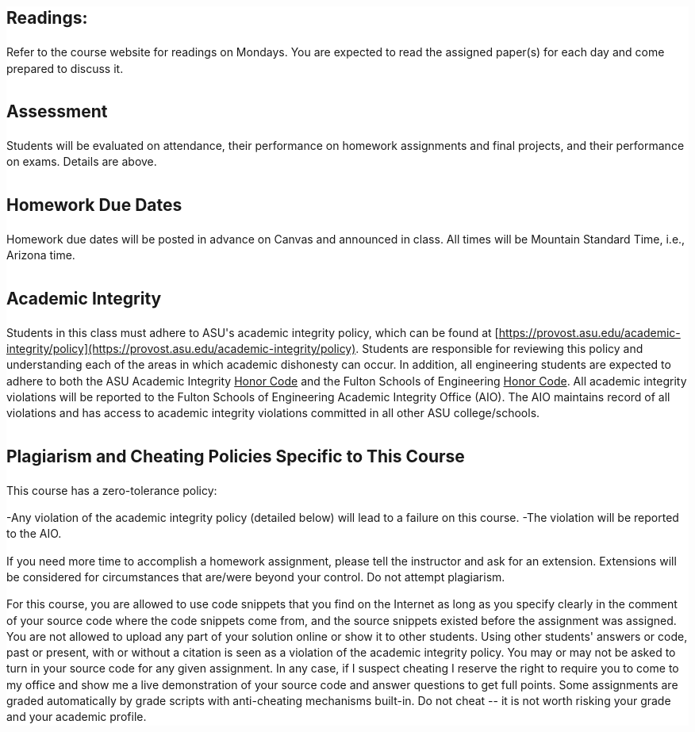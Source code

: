 ## Readings:

Refer to the course website for readings on Mondays.  You are expected to read
the assigned paper(s) for each day and come prepared to discuss it.

## Assessment

Students will be evaluated on attendance, their performance on homework
assignments and final projects, and their performance on exams.  Details are
above.

## Homework Due Dates

Homework due dates will be posted in advance on Canvas and announced in class.
All times will be Mountain Standard Time, i.e., Arizona time.  

## Academic Integrity

Students in this class must adhere to ASU's academic integrity policy, which
can be found at
[https://provost.asu.edu/academic-integrity/policy](https://provost.asu.edu/academic-integrity/policy).
Students are responsible for reviewing this policy and understanding each of
the areas in which academic dishonesty can occur. In addition, all engineering
students are expected to adhere to both the ASU Academic Integrity [Honor
Code](https://provost.asu.edu/academic-integrity/honor-code) and the Fulton
Schools of Engineering [Honor Code](https://engineering.asu.edu/honor-code/).
All academic integrity violations will be reported to the Fulton Schools of
Engineering Academic Integrity Office (AIO). The AIO maintains record of all
violations and has access to academic integrity violations committed in all
other ASU college/schools.

## Plagiarism and Cheating Policies Specific to This Course

This course has a zero-tolerance policy:

-Any violation of the academic integrity policy (detailed below) will lead to a failure on this course.
-The violation will be reported to the AIO.

If you need more time to accomplish a homework assignment, please tell the
instructor and ask for an extension.  Extensions will be considered for
circumstances that are/were beyond your control.  Do not attempt plagiarism.

For this course, you are allowed to use code snippets that you find on the
Internet as long as you specify clearly in the comment of your source code
where the code snippets come from, and the source snippets existed before the
assignment was assigned.  You are not allowed to upload any part of your
solution online or show it to other students.  Using other students' answers or
code, past or present, with or without a citation is seen as a violation of the
academic integrity policy.  You may or may not be asked to turn in your source
code for any given assignment.  In any case, if I suspect cheating I reserve
the right to require you to come to my office and show me a live demonstration
of your source code and answer questions to get full points.  Some assignments
are graded automatically by grade scripts with anti-cheating mechanisms
built-in.  Do not cheat -- it is not worth risking your grade and your academic
profile.
